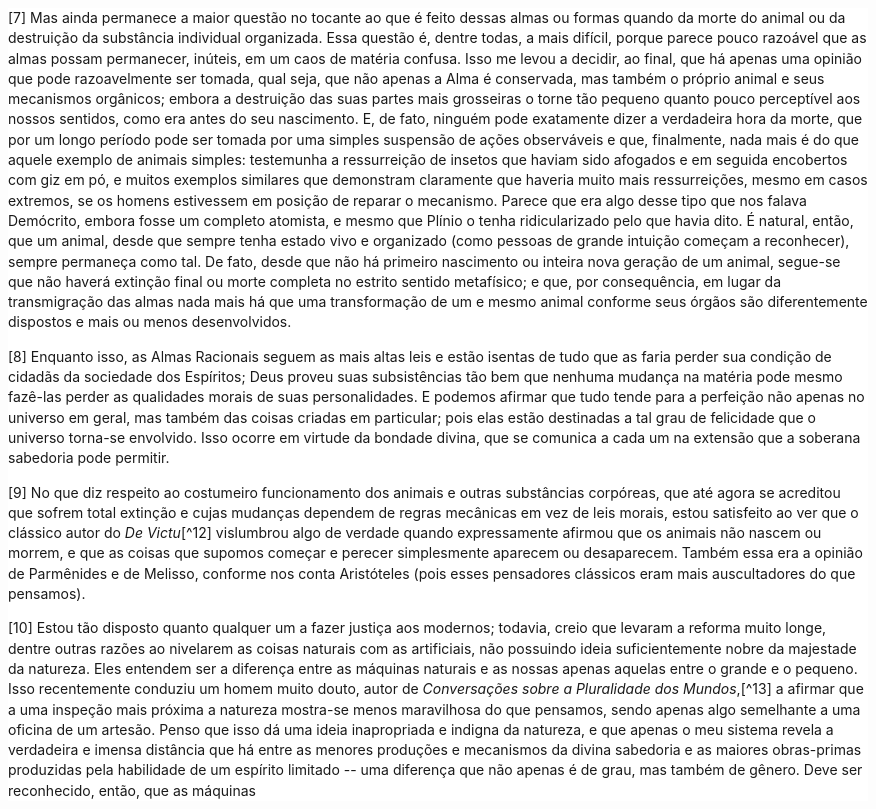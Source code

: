 \[7\] Mas ainda permanece a maior questão no tocante ao que é feito
dessas almas ou formas quando da morte do animal ou da destruição da
substância individual organizada. Essa questão é, dentre todas, a mais
difícil, porque parece pouco razoável que as almas possam permanecer,
inúteis, em um caos de matéria confusa. Isso me levou a decidir, ao
final, que há apenas uma opinião que pode razoavelmente ser tomada, qual
seja, que não apenas a Alma é conservada, mas também o próprio animal e
seus mecanismos orgânicos; embora a destruição das suas partes mais
grosseiras o torne tão pequeno quanto pouco perceptível aos nossos
sentidos, como era antes do seu nascimento. E, de fato, ninguém pode
exatamente dizer a verdadeira hora da morte, que por um longo período
pode ser tomada por uma simples suspensão de ações observáveis e que,
finalmente, nada mais é do que aquele exemplo de animais simples:
testemunha a ressurreição de insetos que haviam sido afogados e em
seguida encobertos com giz em pó, e muitos exemplos similares que
demonstram claramente que haveria muito mais ressurreições, mesmo em
casos extremos, se os homens estivessem em posição de reparar o
mecanismo. Parece que era algo desse tipo que nos falava Demócrito,
embora fosse um completo atomista, e mesmo que Plínio o tenha
ridicularizado pelo que havia dito. É natural, então, que um animal,
desde que sempre tenha estado vivo e organizado (como pessoas de grande
intuição começam a reconhecer), sempre permaneça como tal. De fato,
desde que não há primeiro nascimento ou inteira nova geração de um
animal, segue-se que não haverá extinção final ou morte completa no
estrito sentido metafísico; e que, por consequência, em lugar da
transmigração das almas nada mais há que uma transformação de um e mesmo
animal conforme seus órgãos são diferentemente dispostos e mais ou menos
desenvolvidos.

\[8\] Enquanto isso, as Almas Racionais seguem as mais altas leis e
estão isentas de tudo que as faria perder sua condição de cidadãs da
sociedade dos Espíritos; Deus proveu suas subsistências tão bem que
nenhuma mudança na matéria pode mesmo fazê-las perder as qualidades
morais de suas personalidades. E podemos afirmar que tudo tende para a
perfeição não apenas no universo em geral, mas também das coisas criadas
em particular; pois elas estão destinadas a tal grau de felicidade que o
universo torna-se envolvido. Isso ocorre em virtude da bondade divina,
que se comunica a cada um na extensão que a soberana sabedoria pode
permitir.

\[9\] No que diz respeito ao costumeiro funcionamento dos animais e
outras substâncias corpóreas, que até agora se acreditou que sofrem
total extinção e cujas mudanças dependem de regras mecânicas em vez de
leis morais, estou satisfeito ao ver que o clássico autor do *De
Victu*[^12] vislumbrou algo de verdade quando expressamente afirmou que
os animais não nascem ou morrem, e que as coisas que supomos começar e
perecer simplesmente aparecem ou desaparecem. Também essa era a opinião
de Parmênides e de Melisso, conforme nos conta Aristóteles (pois esses
pensadores clássicos eram mais auscultadores do que pensamos).

\[10\] Estou tão disposto quanto qualquer um a fazer justiça aos
modernos; todavia, creio que levaram a reforma muito longe, dentre
outras razões ao nivelarem as coisas naturais com as artificiais, não
possuindo ideia suficientemente nobre da majestade da natureza. Eles
entendem ser a diferença entre as máquinas naturais e as nossas apenas
aquelas entre o grande e o pequeno. Isso recentemente conduziu um homem
muito douto, autor de *Conversações sobre a Pluralidade dos
Mundos*,[^13] a afirmar que a uma inspeção mais próxima a natureza
mostra-se menos maravilhosa do que pensamos, sendo apenas algo
semelhante a uma oficina de um artesão. Penso que isso dá uma ideia
inapropriada e indigna da natureza, e que apenas o meu sistema revela a
verdadeira e imensa distância que há entre as menores produções e
mecanismos da divina sabedoria e as maiores obras-primas produzidas pela
habilidade de um espírito limitado -- uma diferença que não apenas é de
grau, mas também de gênero. Deve ser reconhecido, então, que as máquinas